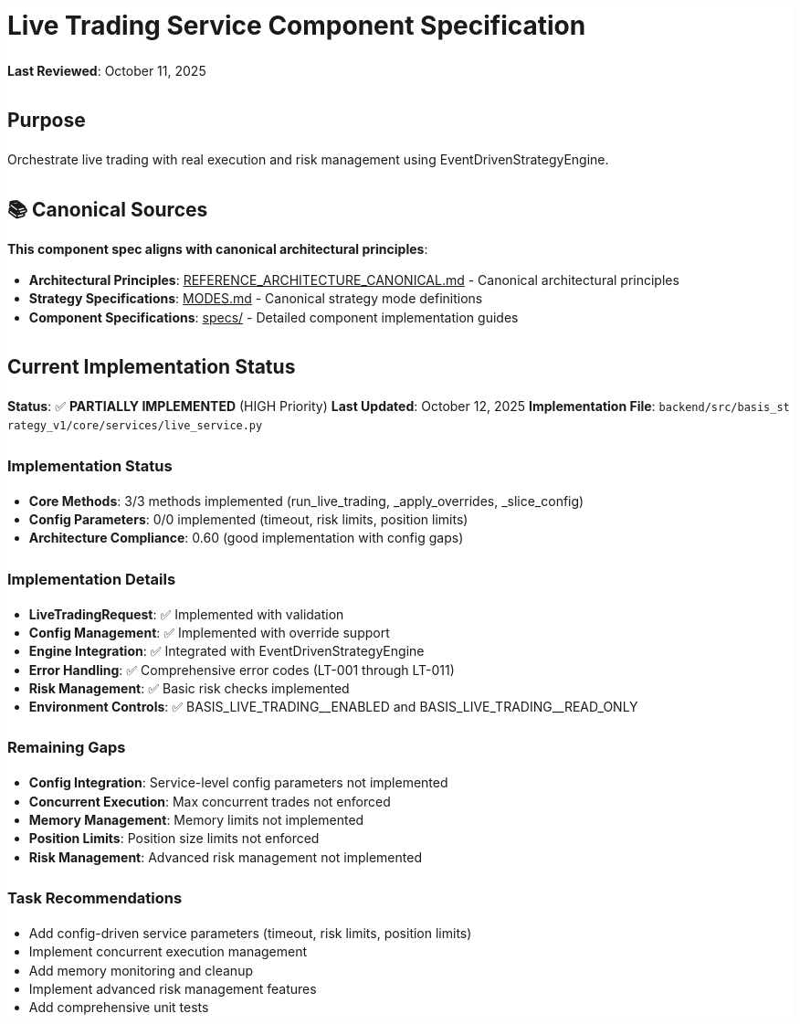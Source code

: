 # Live Trading Service Component Specification

**Last Reviewed**: October 11, 2025

## Purpose
Orchestrate live trading with real execution and risk management using EventDrivenStrategyEngine.

## 📚 **Canonical Sources**

**This component spec aligns with canonical architectural principles**:
- **Architectural Principles**: [REFERENCE_ARCHITECTURE_CANONICAL.md](../REFERENCE_ARCHITECTURE_CANONICAL.md) - Canonical architectural principles
- **Strategy Specifications**: [MODES.md](../MODES.md) - Canonical strategy mode definitions
- **Component Specifications**: [specs/](specs/) - Detailed component implementation guides

## Current Implementation Status

**Status**: ✅ **PARTIALLY IMPLEMENTED** (HIGH Priority)
**Last Updated**: October 12, 2025
**Implementation File**: `backend/src/basis_strategy_v1/core/services/live_service.py`

### Implementation Status
- **Core Methods**: 3/3 methods implemented (run_live_trading, _apply_overrides, _slice_config)
- **Config Parameters**: 0/0 implemented (timeout, risk limits, position limits)
- **Architecture Compliance**: 0.60 (good implementation with config gaps)

### Implementation Details
- **LiveTradingRequest**: ✅ Implemented with validation
- **Config Management**: ✅ Implemented with override support
- **Engine Integration**: ✅ Integrated with EventDrivenStrategyEngine
- **Error Handling**: ✅ Comprehensive error codes (LT-001 through LT-011)
- **Risk Management**: ✅ Basic risk checks implemented
- **Environment Controls**: ✅ BASIS_LIVE_TRADING__ENABLED and BASIS_LIVE_TRADING__READ_ONLY

### Remaining Gaps
- **Config Integration**: Service-level config parameters not implemented
- **Concurrent Execution**: Max concurrent trades not enforced
- **Memory Management**: Memory limits not implemented
- **Position Limits**: Position size limits not enforced
- **Risk Management**: Advanced risk management not implemented

### Task Recommendations
- Add config-driven service parameters (timeout, risk limits, position limits)
- Implement concurrent execution management
- Add memory monitoring and cleanup
- Implement advanced risk management features
- Add comprehensive unit tests
